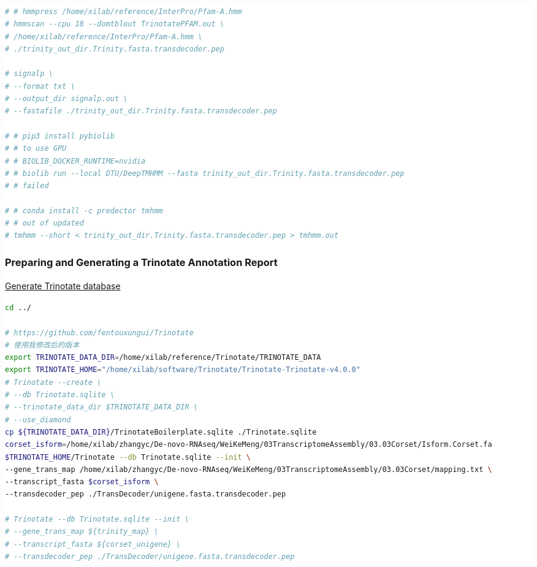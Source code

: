```bash
# # hmmpress /home/xilab/reference/InterPro/Pfam-A.hmm
# hmmscan --cpu 18 --domtblout TrinotatePFAM.out \
# /home/xilab/reference/InterPro/Pfam-A.hmm \
# ./trinity_out_dir.Trinity.fasta.transdecoder.pep

# signalp \
# --format txt \
# --output_dir signalp.out \
# --fastafile ./trinity_out_dir.Trinity.fasta.transdecoder.pep

# # pip3 install pybiolib
# # to use GPU
# # BIOLIB_DOCKER_RUNTIME=nvidia
# # biolib run --local DTU/DeepTMHMM --fasta trinity_out_dir.Trinity.fasta.transdecoder.pep
# # failed

# # conda install -c predector tmhmm
# # out of updated
# tmhmm --short < trinity_out_dir.Trinity.fasta.transdecoder.pep > tmhmm.out
```

### Preparing and Generating a Trinotate Annotation Report

[Generate Trinotate database](https://github.com/Trinotate/Trinotate/wiki/Software-installation-and-data-required)

```bash
cd ../

# https://github.com/fentouxungui/Trinotate
# 使用我修改后的版本
export TRINOTATE_DATA_DIR=/home/xilab/reference/Trinotate/TRINOTATE_DATA
export TRINOTATE_HOME="/home/xilab/software/Trinotate/Trinotate-Trinotate-v4.0.0"
# Trinotate --create \
# --db Trinotate.sqlite \
# --trinotate_data_dir $TRINOTATE_DATA_DIR \
# --use_diamond
cp ${TRINOTATE_DATA_DIR}/TrinotateBoilerplate.sqlite ./Trinotate.sqlite
corset_isform=/home/xilab/zhangyc/De-novo-RNAseq/WeiKeMeng/03TranscriptomeAssembly/03.03Corset/Isform.Corset.fa
$TRINOTATE_HOME/Trinotate --db Trinotate.sqlite --init \
--gene_trans_map /home/xilab/zhangyc/De-novo-RNAseq/WeiKeMeng/03TranscriptomeAssembly/03.03Corset/mapping.txt \
--transcript_fasta $corset_isform \
--transdecoder_pep ./TransDecoder/unigene.fasta.transdecoder.pep

# Trinotate --db Trinotate.sqlite --init \
# --gene_trans_map ${trinity_map} \
# --transcript_fasta ${corset_unigene} \
# --transdecoder_pep ./TransDecoder/unigene.fasta.transdecoder.pep
```
